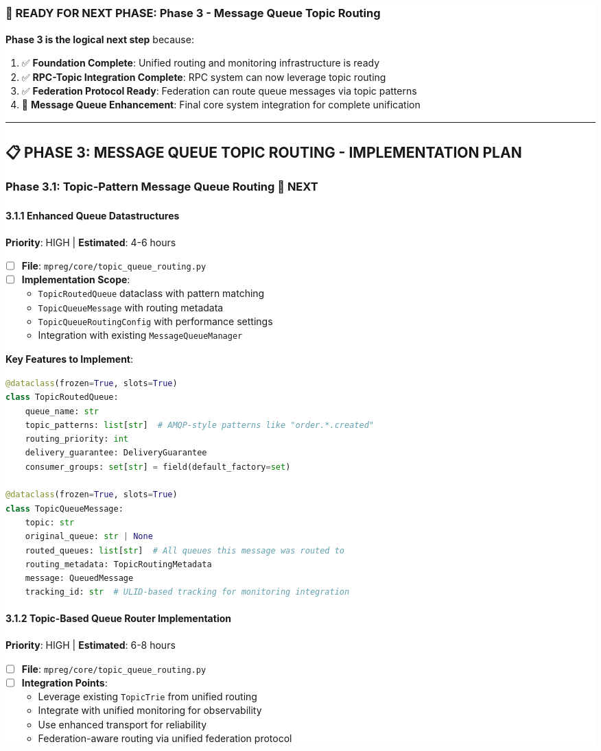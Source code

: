 ### **🚀 READY FOR NEXT PHASE: Phase 3 - Message Queue Topic Routing**

**Phase 3 is the logical next step** because:
1. ✅ **Foundation Complete**: Unified routing and monitoring infrastructure is ready
2. ✅ **RPC-Topic Integration Complete**: RPC system can now leverage topic routing
3. ✅ **Federation Protocol Ready**: Federation can route queue messages via topic patterns
4. 🎯 **Message Queue Enhancement**: Final core system integration for complete unification

---

## 📋 **PHASE 3: MESSAGE QUEUE TOPIC ROUTING - IMPLEMENTATION PLAN**

### **Phase 3.1: Topic-Pattern Message Queue Routing** 🎯 NEXT

#### **3.1.1 Enhanced Queue Datastructures** 
**Priority**: HIGH | **Estimated**: 4-6 hours
- [ ] **File**: `mpreg/core/topic_queue_routing.py`
- [ ] **Implementation Scope**:
  - `TopicRoutedQueue` dataclass with pattern matching
  - `TopicQueueMessage` with routing metadata
  - `TopicQueueRoutingConfig` with performance settings
  - Integration with existing `MessageQueueManager`

**Key Features to Implement**:
```python
@dataclass(frozen=True, slots=True)
class TopicRoutedQueue:
    queue_name: str
    topic_patterns: list[str]  # AMQP-style patterns like "order.*.created"
    routing_priority: int
    delivery_guarantee: DeliveryGuarantee
    consumer_groups: set[str] = field(default_factory=set)

@dataclass(frozen=True, slots=True)
class TopicQueueMessage:
    topic: str
    original_queue: str | None
    routed_queues: list[str]  # All queues this message was routed to
    routing_metadata: TopicRoutingMetadata
    message: QueuedMessage
    tracking_id: str  # ULID-based tracking for monitoring integration
```

#### **3.1.2 Topic-Based Queue Router Implementation**
**Priority**: HIGH | **Estimated**: 6-8 hours
- [ ] **File**: `mpreg/core/topic_queue_routing.py`
- [ ] **Integration Points**:
  - Leverage existing `TopicTrie` from unified routing
  - Integrate with unified monitoring for observability
  - Use enhanced transport for reliability
  - Federation-aware routing via unified federation protocol
